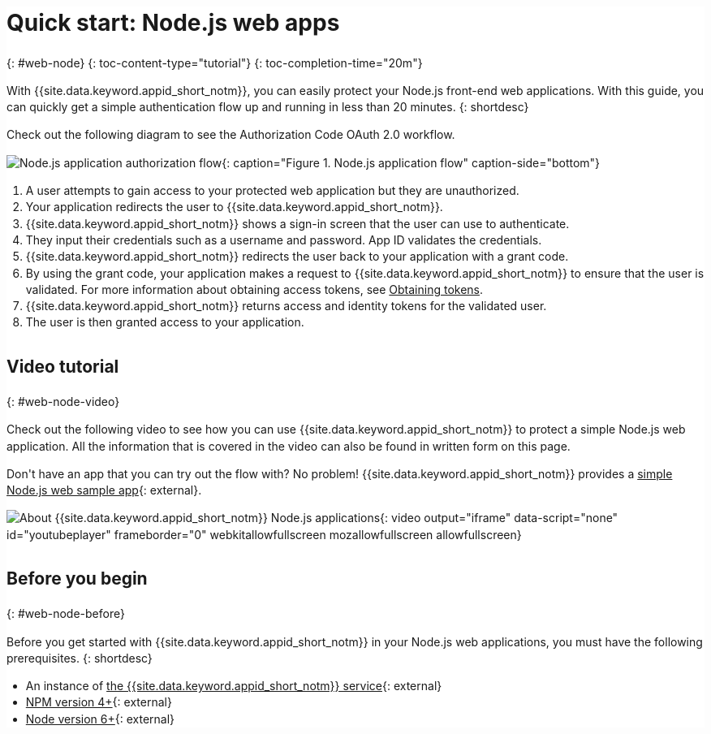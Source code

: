 # Quick start: Node.js web apps
{: #web-node}
{: toc-content-type="tutorial"}
{: toc-completion-time="20m"}

With {{site.data.keyword.appid_short_notm}}, you can easily protect your Node.js front-end web applications. With this guide, you can quickly get a simple authentication flow up and running in less than 20 minutes.
{: shortdesc}

Check out the following diagram to see the Authorization Code OAuth 2.0 workflow.

![Node.js application authorization flow](images/node_web.png){: caption="Figure 1. Node.js application flow" caption-side="bottom"}

1. A user attempts to gain access to your protected web application but they are unauthorized.
2. Your application redirects the user to {{site.data.keyword.appid_short_notm}}.
3. {{site.data.keyword.appid_short_notm}} shows a sign-in screen that the user can use to authenticate.
4. They input their credentials such as a username and password. App  ID validates the credentials.
5. {{site.data.keyword.appid_short_notm}} redirects the user back to your application with a grant code.
6. By using the grant code, your application makes a request to {{site.data.keyword.appid_short_notm}} to ensure that the user is validated. For more information about obtaining access tokens, see [Obtaining tokens](/docs/appid?topic=appid-obtain-tokens).
7. {{site.data.keyword.appid_short_notm}} returns access and identity tokens for the validated user.
8. The user is then granted access to your application.



## Video tutorial
{: #web-node-video}

Check out the following video to see how you can use {{site.data.keyword.appid_short_notm}} to protect a simple Node.js web application. All the information that is covered in the video can also be found in written form on this page.

Don't have an app that you can try out the flow with? No problem! {{site.data.keyword.appid_short_notm}} provides a [simple Node.js web sample app](https://github.com/ibm-cloud-security/appid-video-tutorials/tree/master/02a-simple-node-web-app){: external}.

![About {{site.data.keyword.appid_short_notm}} Node.js applications](https://www.youtube.com/embed/6roa1ZOvwtw){: video output="iframe" data-script="none" id="youtubeplayer" frameborder="0" webkitallowfullscreen mozallowfullscreen allowfullscreen}
 

## Before you begin
{: #web-node-before}

Before you get started with {{site.data.keyword.appid_short_notm}} in your Node.js web applications, you must have the following prerequisites.
{: shortdesc}

* An instance of [the {{site.data.keyword.appid_short_notm}} service](https://cloud.ibm.com/catalog/services/app-id){: external}
* [NPM version 4+](https://docs.npmjs.com/getting-started){: external}
* [Node version 6+](https://nodejs.org/en/download/){: external}
